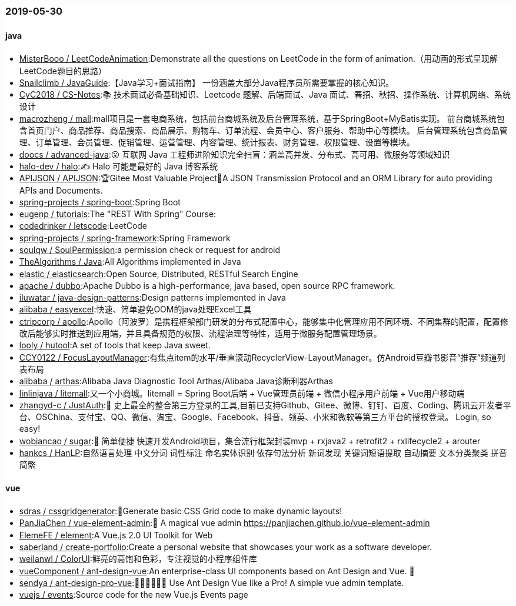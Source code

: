 ### 2019-05-30

#### java
* [MisterBooo / LeetCodeAnimation](https://github.com/MisterBooo/LeetCodeAnimation):Demonstrate all the questions on LeetCode in the form of animation.（用动画的形式呈现解LeetCode题目的思路）
* [Snailclimb / JavaGuide](https://github.com/Snailclimb/JavaGuide):【Java学习+面试指南】 一份涵盖大部分Java程序员所需要掌握的核心知识。
* [CyC2018 / CS-Notes](https://github.com/CyC2018/CS-Notes):📚 技术面试必备基础知识、Leetcode 题解、后端面试、Java 面试、春招、秋招、操作系统、计算机网络、系统设计
* [macrozheng / mall](https://github.com/macrozheng/mall):mall项目是一套电商系统，包括前台商城系统及后台管理系统，基于SpringBoot+MyBatis实现。 前台商城系统包含首页门户、商品推荐、商品搜索、商品展示、购物车、订单流程、会员中心、客户服务、帮助中心等模块。 后台管理系统包含商品管理、订单管理、会员管理、促销管理、运营管理、内容管理、统计报表、财务管理、权限管理、设置等模块。
* [doocs / advanced-java](https://github.com/doocs/advanced-java):😮 互联网 Java 工程师进阶知识完全扫盲：涵盖高并发、分布式、高可用、微服务等领域知识
* [halo-dev / halo](https://github.com/halo-dev/halo):✍ Halo 可能是最好的 Java 博客系统
* [APIJSON / APIJSON](https://github.com/APIJSON/APIJSON):🏆Gitee Most Valuable Project🚀A JSON Transmission Protocol and an ORM Library for auto providing APIs and Documents.
* [spring-projects / spring-boot](https://github.com/spring-projects/spring-boot):Spring Boot
* [eugenp / tutorials](https://github.com/eugenp/tutorials):The "REST With Spring" Course:
* [codedrinker / letscode](https://github.com/codedrinker/letscode):LeetCode
* [spring-projects / spring-framework](https://github.com/spring-projects/spring-framework):Spring Framework
* [soulqw / SoulPermission](https://github.com/soulqw/SoulPermission):a permission check or request for android
* [TheAlgorithms / Java](https://github.com/TheAlgorithms/Java):All Algorithms implemented in Java
* [elastic / elasticsearch](https://github.com/elastic/elasticsearch):Open Source, Distributed, RESTful Search Engine
* [apache / dubbo](https://github.com/apache/dubbo):Apache Dubbo is a high-performance, java based, open source RPC framework.
* [iluwatar / java-design-patterns](https://github.com/iluwatar/java-design-patterns):Design patterns implemented in Java
* [alibaba / easyexcel](https://github.com/alibaba/easyexcel):快速、简单避免OOM的java处理Excel工具
* [ctripcorp / apollo](https://github.com/ctripcorp/apollo):Apollo（阿波罗）是携程框架部门研发的分布式配置中心，能够集中化管理应用不同环境、不同集群的配置，配置修改后能够实时推送到应用端，并且具备规范的权限、流程治理等特性，适用于微服务配置管理场景。
* [looly / hutool](https://github.com/looly/hutool):A set of tools that keep Java sweet.
* [CCY0122 / FocusLayoutManager](https://github.com/CCY0122/FocusLayoutManager):有焦点item的水平/垂直滚动RecyclerView-LayoutManager。仿Android豆瓣书影音“推荐“频道列表布局
* [alibaba / arthas](https://github.com/alibaba/arthas):Alibaba Java Diagnostic Tool Arthas/Alibaba Java诊断利器Arthas
* [linlinjava / litemall](https://github.com/linlinjava/litemall):又一个小商城。litemall = Spring Boot后端 + Vue管理员前端 + 微信小程序用户前端 + Vue用户移动端
* [zhangyd-c / JustAuth](https://github.com/zhangyd-c/JustAuth):💯 史上最全的整合第三方登录的工具,目前已支持Github、Gitee、微博、钉钉、百度、Coding、腾讯云开发者平台、OSChina、支付宝、QQ、微信、淘宝、Google、Facebook、抖音、领英、小米和微软等第三方平台的授权登录。 Login, so easy!
* [wobiancao / sugar](https://github.com/wobiancao/sugar):🍯 简单便捷 快速开发Android项目，集合流行框架封装mvp + rxjava2 + retrofit2 + rxlifecycle2 + arouter
* [hankcs / HanLP](https://github.com/hankcs/HanLP):自然语言处理 中文分词 词性标注 命名实体识别 依存句法分析 新词发现 关键词短语提取 自动摘要 文本分类聚类 拼音简繁

#### vue
* [sdras / cssgridgenerator](https://github.com/sdras/cssgridgenerator):🧮Generate basic CSS Grid code to make dynamic layouts!
* [PanJiaChen / vue-element-admin](https://github.com/PanJiaChen/vue-element-admin):🎉 A magical vue admin https://panjiachen.github.io/vue-element-admin
* [ElemeFE / element](https://github.com/ElemeFE/element):A Vue.js 2.0 UI Toolkit for Web
* [saberland / create-portfolio](https://github.com/saberland/create-portfolio):Create a personal website that showcases your work as a software developer.
* [weilanwl / ColorUI](https://github.com/weilanwl/ColorUI):鲜亮的高饱和色彩，专注视觉的小程序组件库
* [vueComponent / ant-design-vue](https://github.com/vueComponent/ant-design-vue):An enterprise-class UI components based on Ant Design and Vue. 🐜
* [sendya / ant-design-pro-vue](https://github.com/sendya/ant-design-pro-vue):👨🏻‍💻👩🏻‍💻 Use Ant Design Vue like a Pro! A simple vue admin template.
* [vuejs / events](https://github.com/vuejs/events):Source code for the new Vue.js Events page